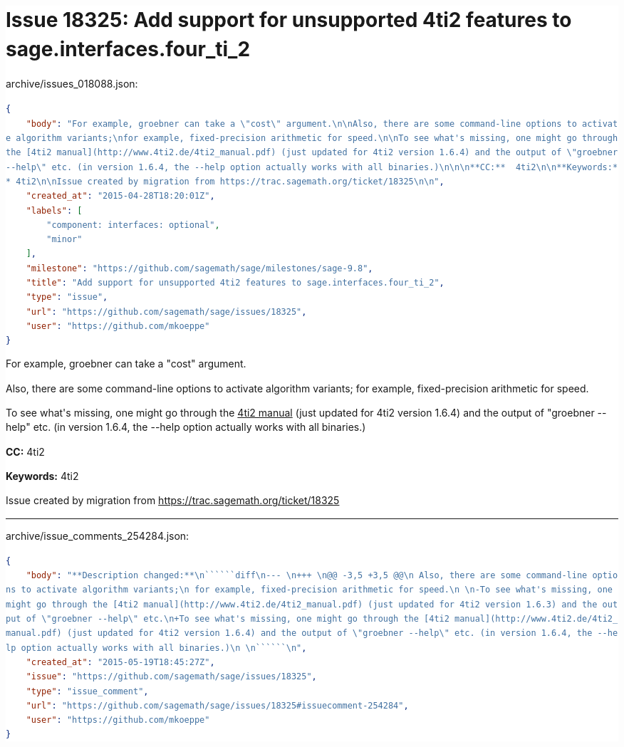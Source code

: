 # Issue 18325: Add support for unsupported 4ti2 features to sage.interfaces.four_ti_2

archive/issues_018088.json:
```json
{
    "body": "For example, groebner can take a \"cost\" argument.\n\nAlso, there are some command-line options to activate algorithm variants;\nfor example, fixed-precision arithmetic for speed.\n\nTo see what's missing, one might go through the [4ti2 manual](http://www.4ti2.de/4ti2_manual.pdf) (just updated for 4ti2 version 1.6.4) and the output of \"groebner --help\" etc. (in version 1.6.4, the --help option actually works with all binaries.)\n\n\n**CC:**  4ti2\n\n**Keywords:** 4ti2\n\nIssue created by migration from https://trac.sagemath.org/ticket/18325\n\n",
    "created_at": "2015-04-28T18:20:01Z",
    "labels": [
        "component: interfaces: optional",
        "minor"
    ],
    "milestone": "https://github.com/sagemath/sage/milestones/sage-9.8",
    "title": "Add support for unsupported 4ti2 features to sage.interfaces.four_ti_2",
    "type": "issue",
    "url": "https://github.com/sagemath/sage/issues/18325",
    "user": "https://github.com/mkoeppe"
}
```
For example, groebner can take a "cost" argument.

Also, there are some command-line options to activate algorithm variants;
for example, fixed-precision arithmetic for speed.

To see what's missing, one might go through the [4ti2 manual](http://www.4ti2.de/4ti2_manual.pdf) (just updated for 4ti2 version 1.6.4) and the output of "groebner --help" etc. (in version 1.6.4, the --help option actually works with all binaries.)


**CC:**  4ti2

**Keywords:** 4ti2

Issue created by migration from https://trac.sagemath.org/ticket/18325





---

archive/issue_comments_254284.json:
```json
{
    "body": "**Description changed:**\n``````diff\n--- \n+++ \n@@ -3,5 +3,5 @@\n Also, there are some command-line options to activate algorithm variants;\n for example, fixed-precision arithmetic for speed.\n \n-To see what's missing, one might go through the [4ti2 manual](http://www.4ti2.de/4ti2_manual.pdf) (just updated for 4ti2 version 1.6.3) and the output of \"groebner --help\" etc.\n+To see what's missing, one might go through the [4ti2 manual](http://www.4ti2.de/4ti2_manual.pdf) (just updated for 4ti2 version 1.6.4) and the output of \"groebner --help\" etc. (in version 1.6.4, the --help option actually works with all binaries.)\n \n``````\n",
    "created_at": "2015-05-19T18:45:27Z",
    "issue": "https://github.com/sagemath/sage/issues/18325",
    "type": "issue_comment",
    "url": "https://github.com/sagemath/sage/issues/18325#issuecomment-254284",
    "user": "https://github.com/mkoeppe"
}
```
